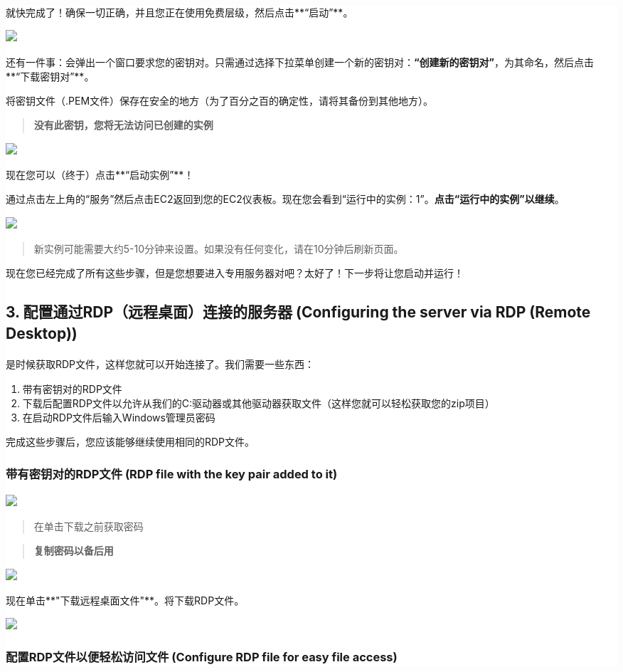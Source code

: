就快完成了！确保一切正确，并且您正在使用免费层级，然后点击**“启动”**。

![](<../../.gitbook/assets/image (77).png>)

还有一件事：会弹出一个窗口要求您的密钥对。只需通过选择下拉菜单创建一个新的密钥对：**“创建新的密钥对”**，为其命名，然后点击**“下载密钥对”**。

将密钥文件（.PEM文件）保存在安全的地方（为了百分之百的确定性，请将其备份到其他地方）。

> **没有此密钥，您将无法访问已创建的实例**

![](<../../.gitbook/assets/image (98).png>)

现在您可以（终于）点击**“启动实例”**！

通过点击左上角的“服务”然后点击EC2返回到您的EC2仪表板。现在您会看到“运行中的实例：1”。**点击“运行中的实例”以继续**。

![](<../../.gitbook/assets/image (52).png>)

> 新实例可能需要大约5-10分钟来设置。如果没有任何变化，请在10分钟后刷新页面。

现在您已经完成了所有这些步骤，但是您想要进入专用服务器对吧？太好了！下一步将让您启动并运行！

## 3. 配置通过RDP（远程桌面）连接的服务器 <a href="#3-configuring-the-server-via-rdp-remote-desktop" id="3-configuring-the-server-via-rdp-remote-desktop"></a> (Configuring the server via RDP (Remote Desktop))

是时候获取RDP文件，这样您就可以开始连接了。我们需要一些东西：

1. 带有密钥对的RDP文件
2. 下载后配置RDP文件以允许从我们的C:驱动器或其他驱动器获取文件（这样您就可以轻松获取您的zip项目）
3. 在启动RDP文件后输入Windows管理员密码

完成这些步骤后，您应该能够继续使用相同的RDP文件。

### 带有密钥对的RDP文件 <a href="#rdp-file-with-the-key-pair-added-to-it" id="rdp-file-with-the-key-pair-added-to-it"></a> (RDP file with the key pair added to it)

![](<../../.gitbook/assets/image (79).png>)

> 在单击下载之前获取密码

> **复制密码以备后用**

![](<../../.gitbook/assets/image (102).png>)

现在单击**"下载远程桌面文件"**。将下载RDP文件。

![](<../../.gitbook/assets/image (46).png>)

### 配置RDP文件以便轻松访问文件 <a href="#configure-rdp-file-for-easy-file-access" id="configure-rdp-file-for-easy-file-access"></a> (Configure RDP file for easy file access)
